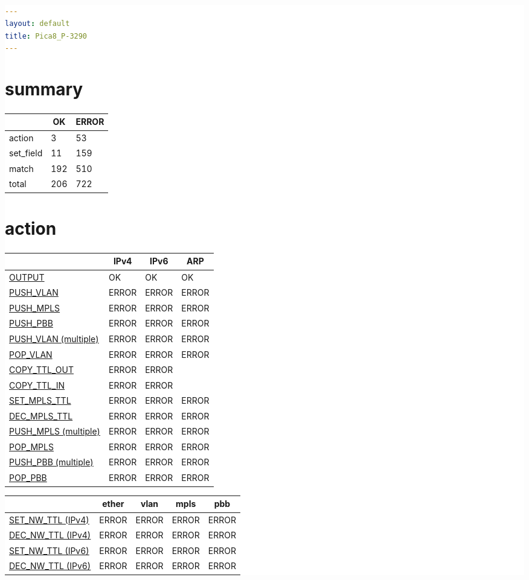 ```yaml
---
layout: default
title: Pica8_P-3290
---
```

# summary
| |OK|ERROR|
|----------|---|---|
|action|3|53|
|set_field|11|159|
|match|192|510|
|total|206|722|

# action

| |IPv4|IPv6|ARP|
|-----------|----|----|----|
|[OUTPUT](#7a352e3512f38379b485f134027ab25c) | OK | OK | OK |
|[PUSH_VLAN](#0ff360d2030da3a14f9fbeb67a5eb9d7) | ERROR | ERROR | ERROR |
|[PUSH_MPLS](#84114b5397172ba5a314008b52c36388) | ERROR | ERROR | ERROR |
|[PUSH_PBB](#5d818f5bd3c537066c61f0a9a71df0b3) | ERROR | ERROR | ERROR |
|[PUSH_VLAN (multiple)](#cdf28d261795cce41af2b316f024c762) | ERROR | ERROR | ERROR |
|[POP_VLAN](#9d7f35a26be3f1fd987a89d0d6ba67c9) | ERROR | ERROR | ERROR |
|[COPY_TTL_OUT](#069a36adbdd0739563365540be6e9b28) | ERROR | ERROR |  |
|[COPY_TTL_IN](#4f5d77f1fc49b1b854e116048c24058d) | ERROR | ERROR |  |
|[SET_MPLS_TTL](#391ff7ab74606cd489b6f124de990d54) | ERROR | ERROR | ERROR |
|[DEC_MPLS_TTL](#99129ba6405fd4693710eefd98e3f84d) | ERROR | ERROR | ERROR |
|[PUSH_MPLS (multiple)](#f08789a3180cac4973ffd9b67c942078) | ERROR | ERROR | ERROR |
|[POP_MPLS](#9df48d86c13b11c4f384f69242ec75bb) | ERROR | ERROR | ERROR |
|[PUSH_PBB (multiple)](#679a3a4770d632a7630e275449e964e3) | ERROR | ERROR | ERROR |
|[POP_PBB](#1dd12601d2ca1cc3425fed290f033b6d) | ERROR | ERROR | ERROR |

| |ether|vlan|mpls|pbb|
|-----------|----|----|----|----|
|[SET_NW_TTL (IPv4)](#8d22f11393c5477f32a0ffec71d1e876) | ERROR | ERROR | ERROR | ERROR |
|[DEC_NW_TTL (IPv4)](#f471c07fa8015a1122291b7856271775) | ERROR | ERROR | ERROR | ERROR |
|[SET_NW_TTL (IPv6)](#e681feea42a220cf08b32c4a6cacbda5) | ERROR | ERROR | ERROR | ERROR |
|[DEC_NW_TTL (IPv6)](#c15841f43eee16c595166a5766716919) | ERROR | ERROR | ERROR | ERROR |
